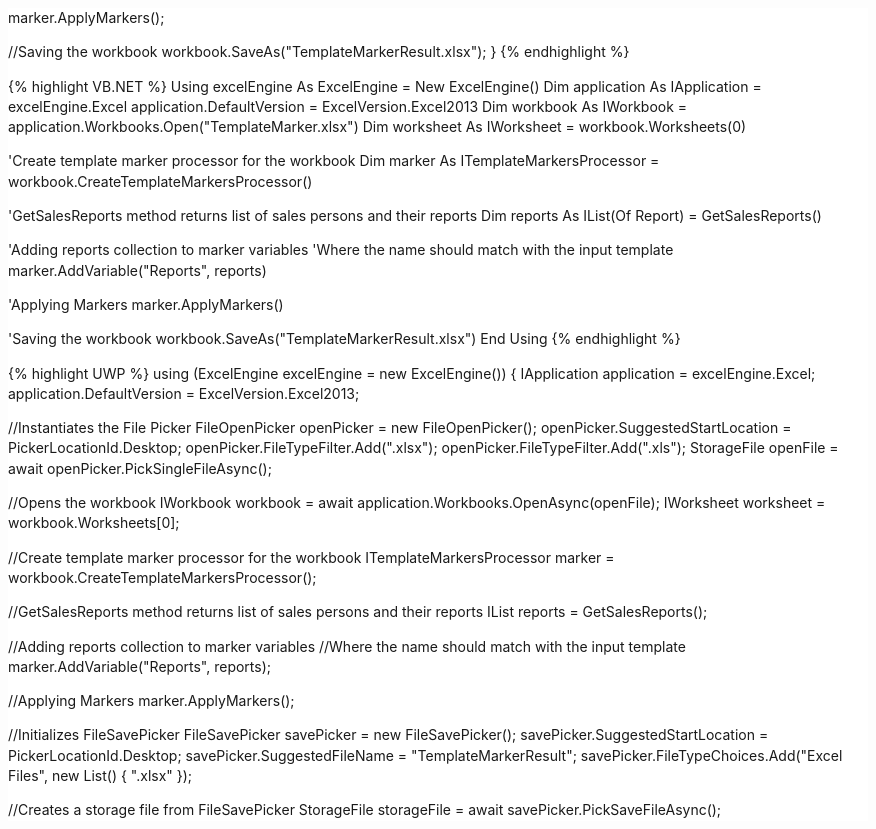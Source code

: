   marker.ApplyMarkers();

  //Saving the workbook
  workbook.SaveAs("TemplateMarkerResult.xlsx");
}
{% endhighlight %}

{% highlight VB.NET %}
Using excelEngine As ExcelEngine = New ExcelEngine()
  Dim application As IApplication = excelEngine.Excel
  application.DefaultVersion = ExcelVersion.Excel2013
  Dim workbook As IWorkbook = application.Workbooks.Open("TemplateMarker.xlsx")
  Dim worksheet As IWorksheet = workbook.Worksheets(0)

  'Create template marker processor for the workbook
  Dim marker As ITemplateMarkersProcessor = workbook.CreateTemplateMarkersProcessor()

  'GetSalesReports method returns list of sales persons and their reports
  Dim reports As IList(Of Report) = GetSalesReports()

  'Adding reports collection to marker variables
  'Where the name should match with the input template
  marker.AddVariable("Reports", reports)

  'Applying Markers
  marker.ApplyMarkers()

  'Saving the workbook
  workbook.SaveAs("TemplateMarkerResult.xlsx")
End Using
{% endhighlight %}

{% highlight UWP %}
using (ExcelEngine excelEngine = new ExcelEngine())
{
  IApplication application = excelEngine.Excel;
  application.DefaultVersion = ExcelVersion.Excel2013;

  //Instantiates the File Picker
  FileOpenPicker openPicker = new FileOpenPicker();
  openPicker.SuggestedStartLocation = PickerLocationId.Desktop;
  openPicker.FileTypeFilter.Add(".xlsx");
  openPicker.FileTypeFilter.Add(".xls");
  StorageFile openFile = await openPicker.PickSingleFileAsync();

  //Opens the workbook
  IWorkbook workbook = await application.Workbooks.OpenAsync(openFile);
  IWorksheet worksheet = workbook.Worksheets[0];

  //Create template marker processor for the workbook
  ITemplateMarkersProcessor marker = workbook.CreateTemplateMarkersProcessor();

  //GetSalesReports method returns list of sales persons and their reports
  IList<Report> reports = GetSalesReports();

  //Adding reports collection to marker variables
  //Where the name should match with the input template
  marker.AddVariable("Reports", reports);

  //Applying Markers
  marker.ApplyMarkers();

  //Initializes FileSavePicker
  FileSavePicker savePicker = new FileSavePicker();
  savePicker.SuggestedStartLocation = PickerLocationId.Desktop;
  savePicker.SuggestedFileName = "TemplateMarkerResult";
  savePicker.FileTypeChoices.Add("Excel Files", new List<string>() { ".xlsx" });

  //Creates a storage file from FileSavePicker
  StorageFile storageFile = await savePicker.PickSaveFileAsync();
